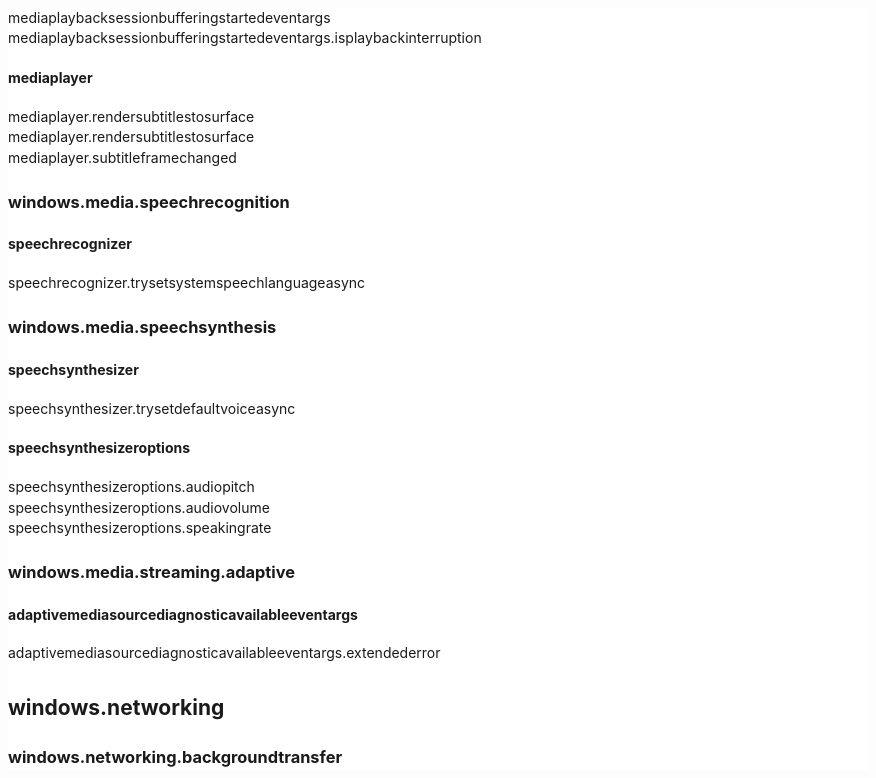 mediaplaybacksessionbufferingstartedeventargs <br> mediaplaybacksessionbufferingstartedeventargs.isplaybackinterruption

#### [<a name="mediaplayer"></a>mediaplayer](https://docs.microsoft.com/uwp/api/windows.media.playback.mediaplayer)

mediaplayer.rendersubtitlestosurface <br> mediaplayer.rendersubtitlestosurface <br> mediaplayer.subtitleframechanged

### [<a name="windowsmediaspeechrecognition"></a>windows.media.speechrecognition](https://docs.microsoft.com/uwp/api/windows.media.speechrecognition)

#### [<a name="speechrecognizer"></a>speechrecognizer](https://docs.microsoft.com/uwp/api/windows.media.speechrecognition.speechrecognizer)

speechrecognizer.trysetsystemspeechlanguageasync

### [<a name="windowsmediaspeechsynthesis"></a>windows.media.speechsynthesis](https://docs.microsoft.com/uwp/api/windows.media.speechsynthesis)

#### [<a name="speechsynthesizer"></a>speechsynthesizer](https://docs.microsoft.com/uwp/api/windows.media.speechsynthesis.speechsynthesizer)

speechsynthesizer.trysetdefaultvoiceasync

#### [<a name="speechsynthesizeroptions"></a>speechsynthesizeroptions](https://docs.microsoft.com/uwp/api/windows.media.speechsynthesis.speechsynthesizeroptions)

speechsynthesizeroptions.audiopitch <br> speechsynthesizeroptions.audiovolume <br> speechsynthesizeroptions.speakingrate

### [<a name="windowsmediastreamingadaptive"></a>windows.media.streaming.adaptive](https://docs.microsoft.com/uwp/api/windows.media.streaming.adaptive)

#### [<a name="adaptivemediasourcediagnosticavailableeventargs"></a>adaptivemediasourcediagnosticavailableeventargs](https://docs.microsoft.com/uwp/api/windows.media.streaming.adaptive.adaptivemediasourcediagnosticavailableeventargs)

adaptivemediasourcediagnosticavailableeventargs.extendederror

## <a name="windowsnetworking"></a>windows.networking

### [<a name="windowsnetworkingbackgroundtransfer"></a>windows.networking.backgroundtransfer](https://docs.microsoft.com/uwp/api/windows.networking.backgroundtransfer)
